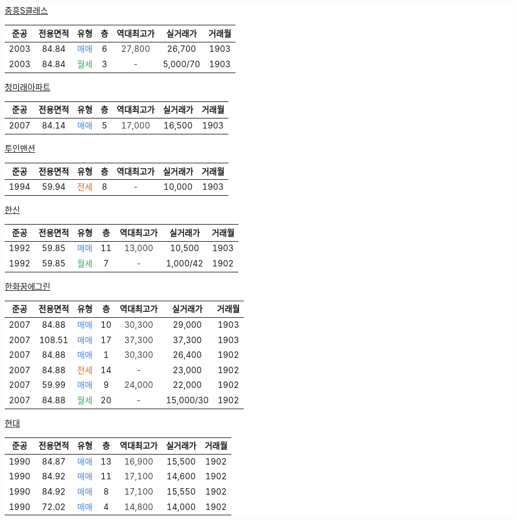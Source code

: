 [중흥S클래스](https://search.naver.com/search.naver?query=%EA%B4%91%EC%A3%BC%EA%B4%91%EC%97%AD%EC%8B%9C+%EB%B6%81%EA%B5%AC+%EC%9A%A9%EB%B4%89%EB%8F%99+%EC%A4%91%ED%9D%A5S%ED%81%B4%EB%9E%98%EC%8A%A4)

|준공|전용면적|유형|층|역대최고가|실거래가|거래월|
|:---:|:---:|:---:|:---:|:---:|:---:|:---:|
|2003|84.84|<span style="color:#4285f3">매매</span>|6|<span style="color:#444444">27,800</span>|26,700|1903|
|2003|84.84|<span style="color:#34a853">월세</span>|3|<span style="color:#444444">-</span>|5,000/70|1903|

[청미래아파트](https://search.naver.com/search.naver?query=%EA%B4%91%EC%A3%BC%EA%B4%91%EC%97%AD%EC%8B%9C+%EB%B6%81%EA%B5%AC+%EC%9A%A9%EB%B4%89%EB%8F%99+%EC%B2%AD%EB%AF%B8%EB%9E%98%EC%95%84%ED%8C%8C%ED%8A%B8)

|준공|전용면적|유형|층|역대최고가|실거래가|거래월|
|:---:|:---:|:---:|:---:|:---:|:---:|:---:|
|2007|84.14|<span style="color:#4285f3">매매</span>|5|<span style="color:#444444">17,000</span>|16,500|1903|

[투인맨션](https://search.naver.com/search.naver?query=%EA%B4%91%EC%A3%BC%EA%B4%91%EC%97%AD%EC%8B%9C+%EB%B6%81%EA%B5%AC+%EC%9A%A9%EB%B4%89%EB%8F%99+%ED%88%AC%EC%9D%B8%EB%A7%A8%EC%85%98)

|준공|전용면적|유형|층|역대최고가|실거래가|거래월|
|:---:|:---:|:---:|:---:|:---:|:---:|:---:|
|1994|59.94|<span style="color:#ff5a00">전세</span>|8|<span style="color:#444444">-</span>|10,000|1903|

[한신](https://search.naver.com/search.naver?query=%EA%B4%91%EC%A3%BC%EA%B4%91%EC%97%AD%EC%8B%9C+%EB%B6%81%EA%B5%AC+%EC%9A%A9%EB%B4%89%EB%8F%99+%ED%95%9C%EC%8B%A0)

|준공|전용면적|유형|층|역대최고가|실거래가|거래월|
|:---:|:---:|:---:|:---:|:---:|:---:|:---:|
|1992|59.85|<span style="color:#4285f3">매매</span>|11|<span style="color:#444444">13,000</span>|10,500|1903|
|1992|59.85|<span style="color:#34a853">월세</span>|7|<span style="color:#444444">-</span>|1,000/42|1902|

[한화꿈에그린](https://search.naver.com/search.naver?query=%EA%B4%91%EC%A3%BC%EA%B4%91%EC%97%AD%EC%8B%9C+%EB%B6%81%EA%B5%AC+%EC%9A%A9%EB%B4%89%EB%8F%99+%ED%95%9C%ED%99%94%EA%BF%88%EC%97%90%EA%B7%B8%EB%A6%B0)

|준공|전용면적|유형|층|역대최고가|실거래가|거래월|
|:---:|:---:|:---:|:---:|:---:|:---:|:---:|
|2007|84.88|<span style="color:#4285f3">매매</span>|10|<span style="color:#444444">30,300</span>|29,000|1903|
|2007|108.51|<span style="color:#4285f3">매매</span>|17|<span style="color:#444444">37,300</span>|37,300|1903|
|2007|84.88|<span style="color:#4285f3">매매</span>|1|<span style="color:#444444">30,300</span>|26,400|1902|
|2007|84.88|<span style="color:#ff5a00">전세</span>|14|<span style="color:#444444">-</span>|23,000|1902|
|2007|59.99|<span style="color:#4285f3">매매</span>|9|<span style="color:#444444">24,000</span>|22,000|1902|
|2007|84.88|<span style="color:#34a853">월세</span>|20|<span style="color:#444444">-</span>|15,000/30|1902|

[현대](https://search.naver.com/search.naver?query=%EA%B4%91%EC%A3%BC%EA%B4%91%EC%97%AD%EC%8B%9C+%EB%B6%81%EA%B5%AC+%EC%9A%A9%EB%B4%89%EB%8F%99+%ED%98%84%EB%8C%80)

|준공|전용면적|유형|층|역대최고가|실거래가|거래월|
|:---:|:---:|:---:|:---:|:---:|:---:|:---:|
|1990|84.87|<span style="color:#4285f3">매매</span>|13|<span style="color:#444444">16,900</span>|15,500|1902|
|1990|84.92|<span style="color:#4285f3">매매</span>|11|<span style="color:#444444">17,100</span>|14,600|1902|
|1990|84.92|<span style="color:#4285f3">매매</span>|8|<span style="color:#444444">17,100</span>|15,550|1902|
|1990|72.02|<span style="color:#4285f3">매매</span>|4|<span style="color:#444444">14,800</span>|14,000|1902|
